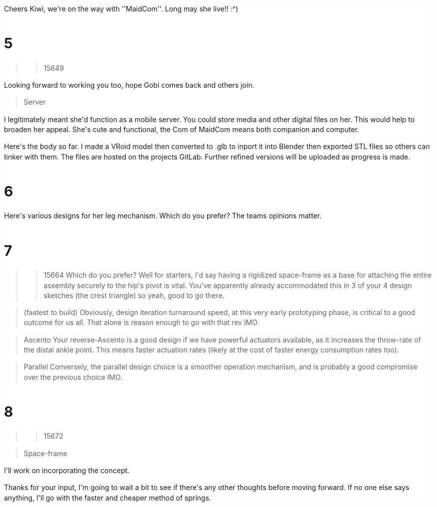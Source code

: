 Cheers Kiwi, we're on the way with ''MaidCom''. Long may she live!! :^)

# 5
>>15649

Looking forward to working you too, hope Gobi comes back and others join. 

>Server

I legitimately meant she'd function as a mobile server. You could store media and other digital files on her. This would help to broaden her appeal. She's cute and functional, the Com of MaidCom means both companion and computer.



Here's the body so far. I made a VRoid model then converted to .glb to inport it into Blender then exported STL files so others can tinker with them. The files are hosted on the projects GitLab. Further refined versions will be uploaded as progress is made.

# 6
Here's various designs for her leg mechanism. Which do you prefer? The teams opinions matter.

# 7
>>15664
>Which do you prefer?
Well for starters, I'd say having a rigidized space-frame as a base for attaching the entire assembly securely to the hip's pivot is vital. You've apparently already accommodated this in 3 of your 4 design sketches (the crest triangle) so yeah, good to go there.

>(fastest to build)
Obviously, design iteration turnaround speed, at this very early prototyping phase, is critical to a good outcome for us all. That alone is reason enough to go with that rev IMO.

>Ascento
Your reverse-Ascento is a good design if we have powerful actuators available, as it increases the throw-rate of the distal ankle point. This means faster actuation rates (likely at the cost of faster energy consumption rates too).

>Parallel
Conversely, the parallel design choice is a smoother operation mechanism, and is probably a good compromise over the previous choice IMO.

# 8
>>15672

>Space-frame

I'll work on incorporating the concept.

Thanks for your input, I'm going to wait a bit to see if there's any other thoughts before moving forward. If no one else says anything, I'll go with the faster and cheaper method of springs.
